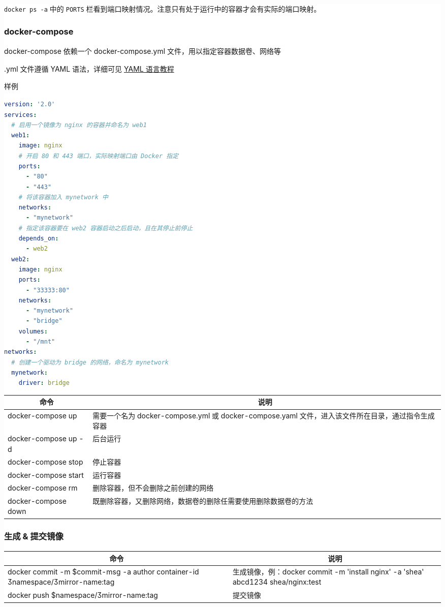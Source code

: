 `docker ps -a` 中的 `PORTS` 栏看到端口映射情况。注意只有处于运行中的容器才会有实际的端口映射。

### docker-compose

docker-compose 依赖一个 docker-compose.yml 文件，用以指定容器数据卷、网络等

.yml 文件遵循 YAML 语法，详细可见 [YAML 语言教程](http://www.ruanyifeng.com/blog/2016/07/yaml.html?f=tt)

样例

```yaml
version: '2.0'
services: 
  # 启用一个镜像为 nginx 的容器并命名为 web1
  web1:
    image: nginx
    # 开启 80 和 443 端口，实际映射端口由 Docker 指定
    ports:
      - "80"
      - "443"
    # 将该容器加入 mynetwork 中
    networks:
      - "mynetwork"
    # 指定该容器要在 web2 容器启动之后启动，且在其停止前停止
    depends_on:
      - web2
  web2:
    image: nginx
    ports:
      - "33333:80"
    networks:
      - "mynetwork"
      - "bridge"
    volumes:
      - "/mnt"
networks:
  # 创建一个驱动为 bridge 的网络，命名为 mynetwork
  mynetwork:
    driver: bridge
```

| 命令 | 说明 |
|-----|----|
| docker-compose up | 需要一个名为 docker-compose.yml 或 docker-compose.yaml 文件，进入该文件所在目录，通过指令生成容器 |
| docker-compose up -d | 后台运行 |
| docker-compose stop | 停止容器 |
|docker-compose start | 运行容器 |
| docker-compose rm | 删除容器，但不会删除之前创建的网络 |
| docker-compose down | 既删除容器，又删除网络，数据卷的删除任需要使用删除数据卷的方法 |

### 生成 & 提交镜像

|命令 | 说明|
|----|----|
|docker commit -m $commit-msg -a author container-id namespace/mirror-name:tag| 生成镜像，例：docker commit -m 'install nginx' -a 'shea' abcd1234 shea/nginx:test |
| docker push $namespace/mirror-name:tag | 提交镜像 |


